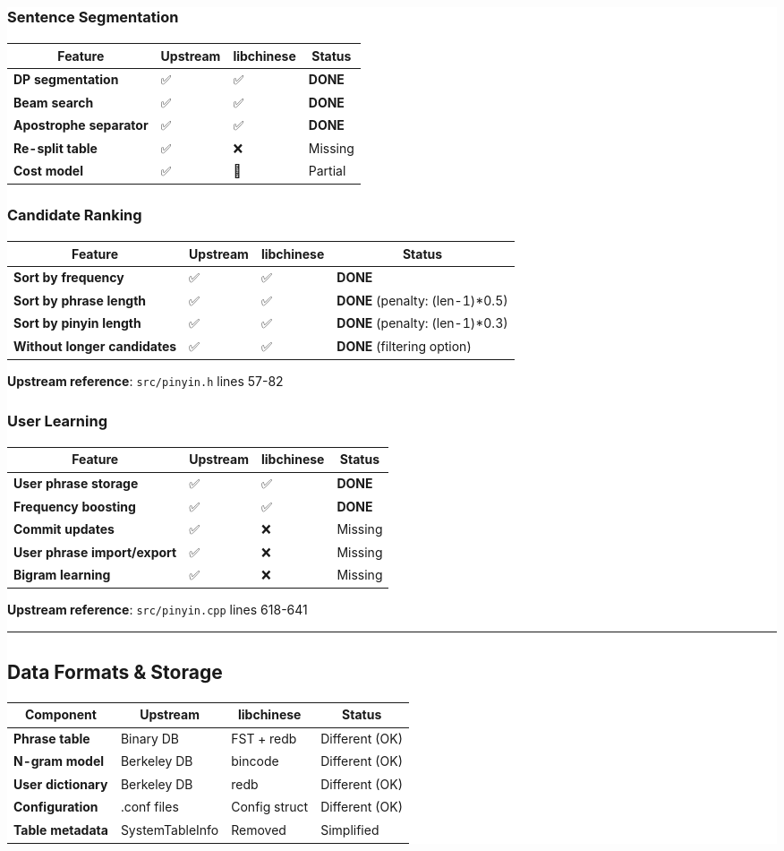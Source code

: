 ### Sentence Segmentation

| Feature | Upstream | libchinese | Status |
|---------|----------|------------|--------|
| **DP segmentation** | ✅ | ✅ | **DONE** |
| **Beam search** | ✅ | ✅ | **DONE** |
| **Apostrophe separator** | ✅ | ✅ | **DONE** |
| **Re-split table** | ✅ | ❌ | Missing |
| **Cost model** | ✅ | 🚧 | Partial |

### Candidate Ranking

| Feature | Upstream | libchinese | Status |
|---------|----------|------------|--------|
| **Sort by frequency** | ✅ | ✅ | **DONE** |
| **Sort by phrase length** | ✅ | ✅ | **DONE** (penalty: (len-1)*0.5) |
| **Sort by pinyin length** | ✅ | ✅ | **DONE** (penalty: (len-1)*0.3) |
| **Without longer candidates** | ✅ | ✅ | **DONE** (filtering option) |

**Upstream reference**: `src/pinyin.h` lines 57-82

### User Learning

| Feature | Upstream | libchinese | Status |
|---------|----------|------------|--------|
| **User phrase storage** | ✅ | ✅ | **DONE** |
| **Frequency boosting** | ✅ | ✅ | **DONE** |
| **Commit updates** | ✅ | ❌ | Missing |
| **User phrase import/export** | ✅ | ❌ | Missing |
| **Bigram learning** | ✅ | ❌ | Missing |

**Upstream reference**: `src/pinyin.cpp` lines 618-641

---

## Data Formats & Storage

| Component | Upstream | libchinese | Status |
|-----------|----------|------------|--------|
| **Phrase table** | Binary DB | FST + redb | Different (OK) |
| **N-gram model** | Berkeley DB | bincode | Different (OK) |
| **User dictionary** | Berkeley DB | redb | Different (OK) |
| **Configuration** | .conf files | Config struct | Different (OK) |
| **Table metadata** | SystemTableInfo | Removed | Simplified |
